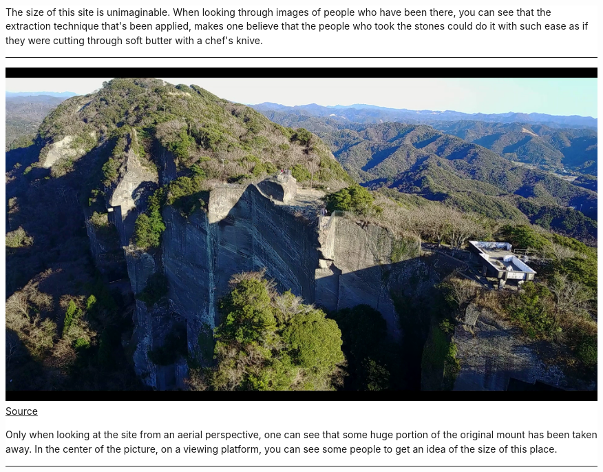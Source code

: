 The size of this site is unimaginable. When looking through images of people
who have been there, you can see that the extraction technique that's been
applied, makes one believe that the people who took the stones could do it with
such ease as if they were cutting through soft butter with a chef's knive.

---

![](./Tokyo_quarry_3.png) [Source](https://goo.gl/maps/A2QA2YhsPy1p9eXx5)

Only when looking at the site from an aerial perspective, one can see that some
huge portion of the original mount has been taken away. In the center of the
picture, on a viewing platform, you can see some people to get an idea of the
size of this place.

---
